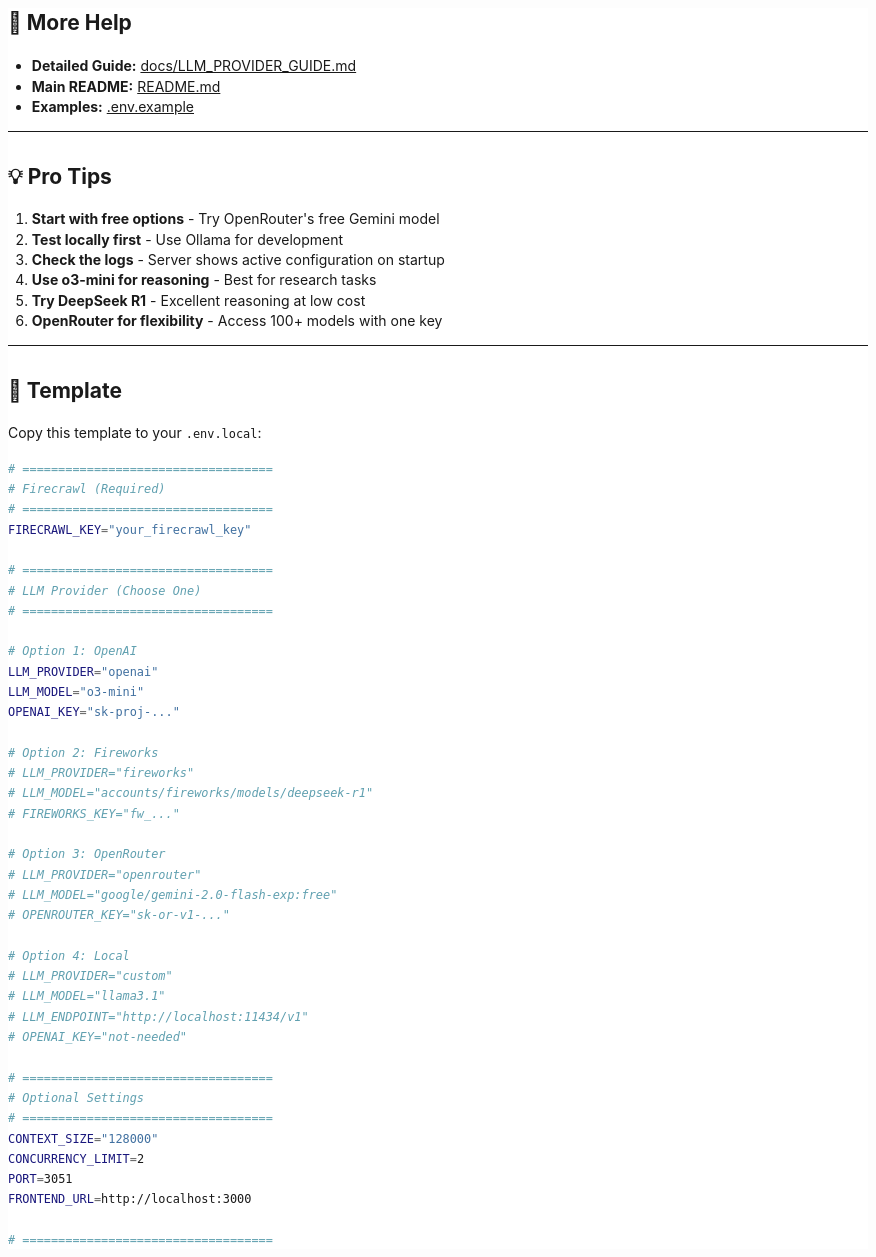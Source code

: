 
## 🔗 More Help

- **Detailed Guide:** [docs/LLM_PROVIDER_GUIDE.md](LLM_PROVIDER_GUIDE.md)
- **Main README:** [README.md](../README.md#llm-provider-configuration)
- **Examples:** [.env.example](../.env.example)

---

## 💡 Pro Tips

1. **Start with free options** - Try OpenRouter's free Gemini model
2. **Test locally first** - Use Ollama for development
3. **Check the logs** - Server shows active configuration on startup
4. **Use o3-mini for reasoning** - Best for research tasks
5. **Try DeepSeek R1** - Excellent reasoning at low cost
6. **OpenRouter for flexibility** - Access 100+ models with one key

---

## 📝 Template

Copy this template to your `.env.local`:

```bash
# ===================================
# Firecrawl (Required)
# ===================================
FIRECRAWL_KEY="your_firecrawl_key"

# ===================================
# LLM Provider (Choose One)
# ===================================

# Option 1: OpenAI
LLM_PROVIDER="openai"
LLM_MODEL="o3-mini"
OPENAI_KEY="sk-proj-..."

# Option 2: Fireworks
# LLM_PROVIDER="fireworks"
# LLM_MODEL="accounts/fireworks/models/deepseek-r1"
# FIREWORKS_KEY="fw_..."

# Option 3: OpenRouter
# LLM_PROVIDER="openrouter"
# LLM_MODEL="google/gemini-2.0-flash-exp:free"
# OPENROUTER_KEY="sk-or-v1-..."

# Option 4: Local
# LLM_PROVIDER="custom"
# LLM_MODEL="llama3.1"
# LLM_ENDPOINT="http://localhost:11434/v1"
# OPENAI_KEY="not-needed"

# ===================================
# Optional Settings
# ===================================
CONTEXT_SIZE="128000"
CONCURRENCY_LIMIT=2
PORT=3051
FRONTEND_URL=http://localhost:3000

# ===================================
```